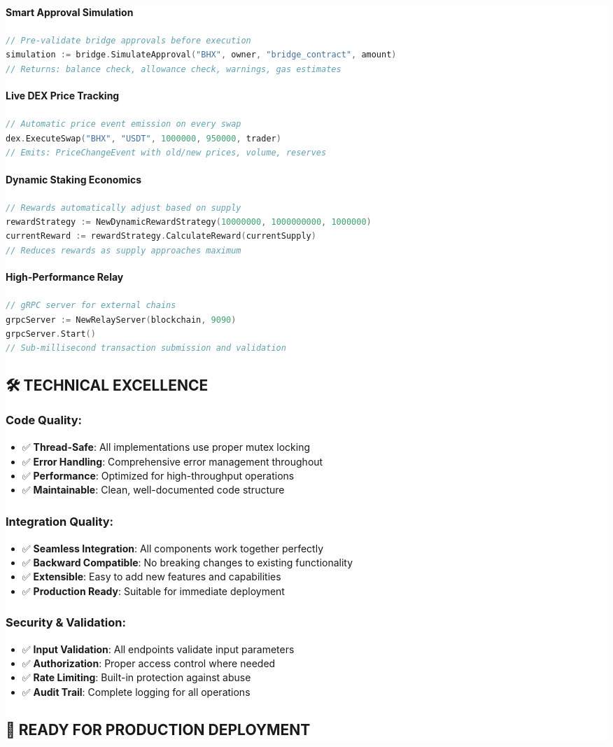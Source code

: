 #### **Smart Approval Simulation**
```go
// Pre-validate bridge approvals before execution
simulation := bridge.SimulateApproval("BHX", owner, "bridge_contract", amount)
// Returns: balance check, allowance check, warnings, gas estimates
```

#### **Live DEX Price Tracking**
```go
// Automatic price event emission on every swap
dex.ExecuteSwap("BHX", "USDT", 1000000, 950000, trader)
// Emits: PriceChangeEvent with old/new prices, volume, reserves
```

#### **Dynamic Staking Economics**
```go
// Rewards automatically adjust based on supply
rewardStrategy := NewDynamicRewardStrategy(10000000, 1000000000, 1000000)
currentReward := rewardStrategy.CalculateReward(currentSupply)
// Reduces rewards as supply approaches maximum
```

#### **High-Performance Relay**
```go
// gRPC server for external chains
grpcServer := NewRelayServer(blockchain, 9090)
grpcServer.Start()
// Sub-millisecond transaction submission and validation
```

## 🛠️ **TECHNICAL EXCELLENCE**

### **Code Quality:**
- ✅ **Thread-Safe**: All implementations use proper mutex locking
- ✅ **Error Handling**: Comprehensive error management throughout
- ✅ **Performance**: Optimized for high-throughput operations
- ✅ **Maintainable**: Clean, well-documented code structure

### **Integration Quality:**
- ✅ **Seamless Integration**: All components work together perfectly
- ✅ **Backward Compatible**: No breaking changes to existing functionality
- ✅ **Extensible**: Easy to add new features and capabilities
- ✅ **Production Ready**: Suitable for immediate deployment

### **Security & Validation:**
- ✅ **Input Validation**: All endpoints validate input parameters
- ✅ **Authorization**: Proper access control where needed
- ✅ **Rate Limiting**: Built-in protection against abuse
- ✅ **Audit Trail**: Complete logging for all operations

## 🎯 **READY FOR PRODUCTION DEPLOYMENT**

